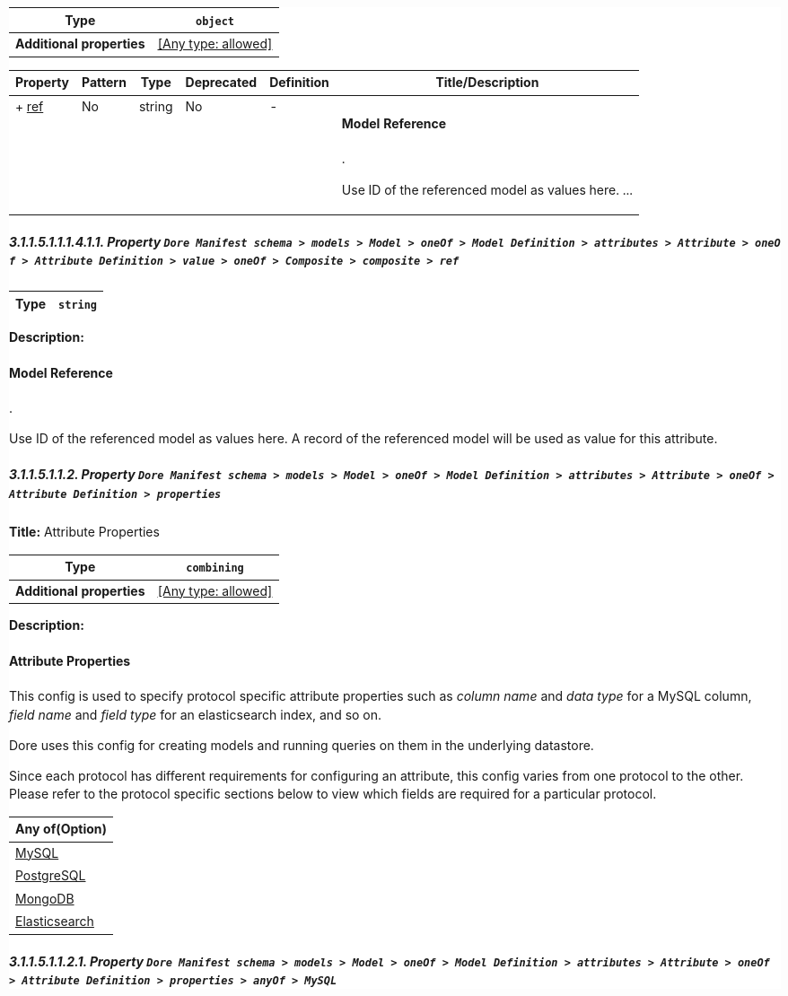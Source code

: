 | Type                      | `object`                                                                  |
| ------------------------- | ------------------------------------------------------------------------- |
| **Additional properties** | [[Any type: allowed]](# "Additional Properties of any type are allowed.") |

| Property                                                                                      | Pattern | Type   | Deprecated | Definition | Title/Description                                                                    |
| --------------------------------------------------------------------------------------------- | ------- | ------ | ---------- | ---------- | ------------------------------------------------------------------------------------ |
| + [ref](#models_pattern1_oneOf_i0_attributes_pattern1_oneOf_i0_value_oneOf_i3_composite_ref ) | No      | string | No         | -          | <h4> Model Reference </h4>. <p>  Use ID of the referenced model as values here.  ... |

##### <a name="models_pattern1_oneOf_i0_attributes_pattern1_oneOf_i0_value_oneOf_i3_composite_ref"></a>3.1.1.5.1.1.1.4.1.1. Property `Dore Manifest schema > models > Model > oneOf > Model Definition > attributes > Attribute > oneOf > Attribute Definition > value > oneOf > Composite > composite > ref`

| Type | `string` |
| ---- | -------- |

**Description:** <h4> Model Reference </h4>. <p>  Use ID of the referenced model as values here. A record of the referenced model will be used as value for this attribute.</p>

##### <a name="models_pattern1_oneOf_i0_attributes_pattern1_oneOf_i0_properties"></a>3.1.1.5.1.1.2. Property `Dore Manifest schema > models > Model > oneOf > Model Definition > attributes > Attribute > oneOf > Attribute Definition > properties`

**Title:** Attribute Properties

| Type                      | `combining`                                                               |
| ------------------------- | ------------------------------------------------------------------------- |
| **Additional properties** | [[Any type: allowed]](# "Additional Properties of any type are allowed.") |

**Description:** <h4> Attribute Properties </h4><p> This config is used to specify protocol specific attribute properties such as *column name* and *data type* for a MySQL column, *field name* and *field  type* for an elasticsearch index, and so on.</p><p> Dore uses this config for creating models and running queries on them in the underlying datastore.<p><p> Since each protocol has different requirements for configuring an attribute, this config varies from one protocol to the other. Please refer to the protocol specific sections below to view which fields are required for a particular protocol.</p>

| Any of(Option)                                                                              |
| ------------------------------------------------------------------------------------------- |
| [MySQL](#models_pattern1_oneOf_i0_attributes_pattern1_oneOf_i0_properties_anyOf_i0)         |
| [PostgreSQL](#models_pattern1_oneOf_i0_attributes_pattern1_oneOf_i0_properties_anyOf_i1)    |
| [MongoDB](#models_pattern1_oneOf_i0_attributes_pattern1_oneOf_i0_properties_anyOf_i2)       |
| [Elasticsearch](#models_pattern1_oneOf_i0_attributes_pattern1_oneOf_i0_properties_anyOf_i3) |

##### <a name="models_pattern1_oneOf_i0_attributes_pattern1_oneOf_i0_properties_anyOf_i0"></a>3.1.1.5.1.1.2.1. Property `Dore Manifest schema > models > Model > oneOf > Model Definition > attributes > Attribute > oneOf > Attribute Definition > properties > anyOf > MySQL`
